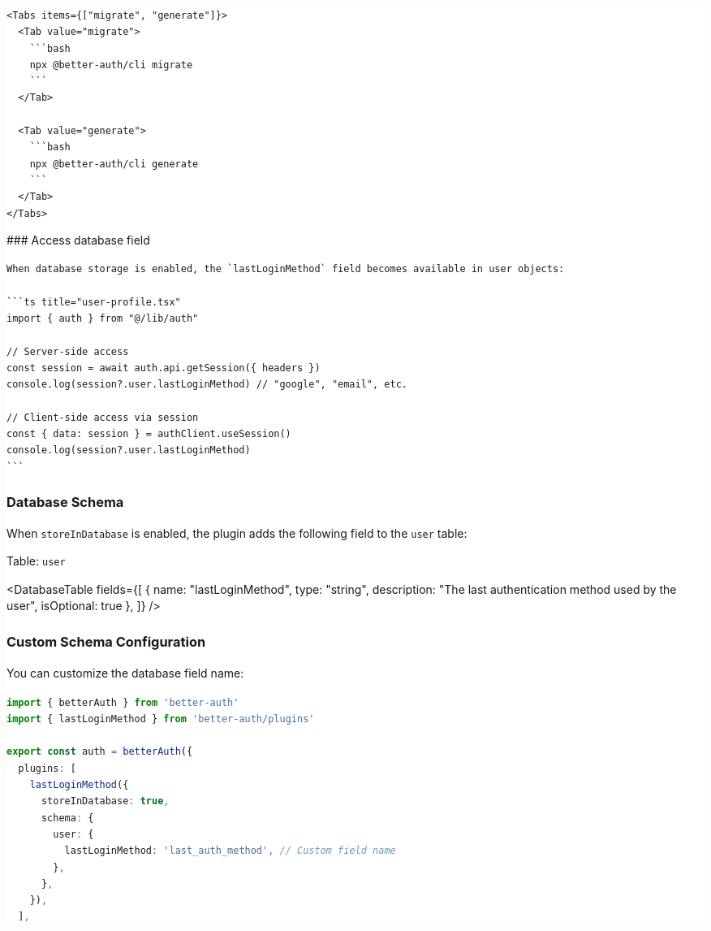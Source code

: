     <Tabs items={["migrate", "generate"]}>
      <Tab value="migrate">
        ```bash
        npx @better-auth/cli migrate
        ```
      </Tab>

      <Tab value="generate">
        ```bash
        npx @better-auth/cli generate
        ```
      </Tab>
    </Tabs>

  </Step>

  <Step>
    ### Access database field

    When database storage is enabled, the `lastLoginMethod` field becomes available in user objects:

    ```ts title="user-profile.tsx"
    import { auth } from "@/lib/auth"

    // Server-side access
    const session = await auth.api.getSession({ headers })
    console.log(session?.user.lastLoginMethod) // "google", "email", etc.

    // Client-side access via session
    const { data: session } = authClient.useSession()
    console.log(session?.user.lastLoginMethod)
    ```

  </Step>
</Steps>

### Database Schema

When `storeInDatabase` is enabled, the plugin adds the following field to the `user` table:

Table: `user`

<DatabaseTable
fields={[
{ name: "lastLoginMethod", type: "string", description: "The last authentication method used by the user", isOptional: true },
]}
/>

### Custom Schema Configuration

You can customize the database field name:

```ts title="auth.ts"
import { betterAuth } from 'better-auth'
import { lastLoginMethod } from 'better-auth/plugins'

export const auth = betterAuth({
  plugins: [
    lastLoginMethod({
      storeInDatabase: true,
      schema: {
        user: {
          lastLoginMethod: 'last_auth_method', // Custom field name
        },
      },
    }),
  ],
```